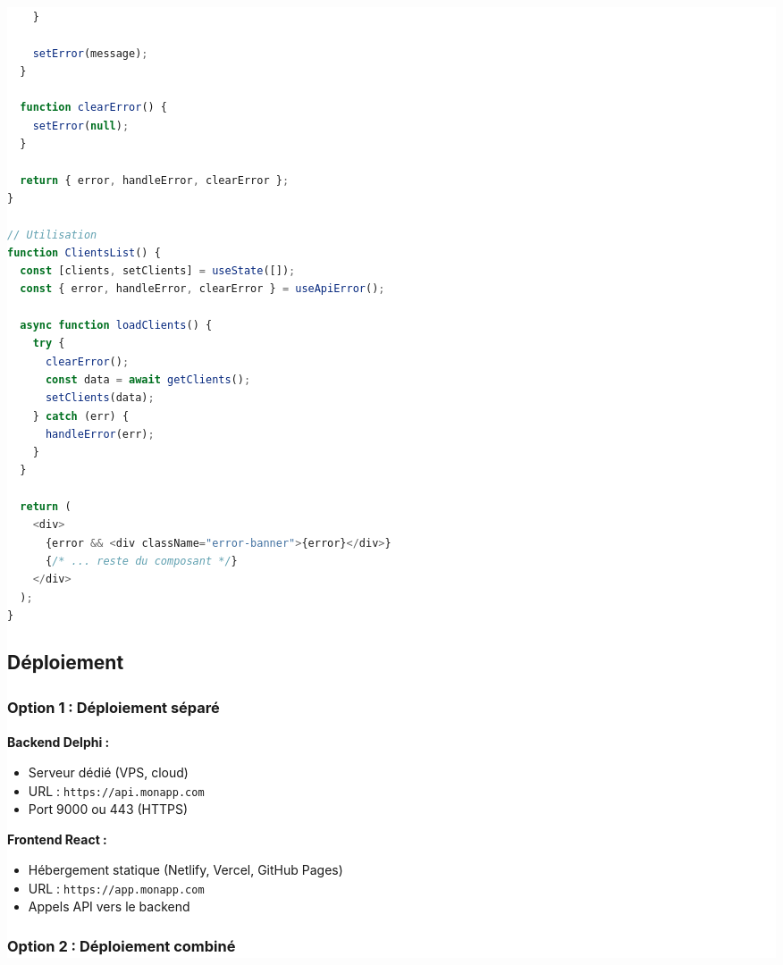 ```javascript
    }

    setError(message);
  }

  function clearError() {
    setError(null);
  }

  return { error, handleError, clearError };
}

// Utilisation
function ClientsList() {
  const [clients, setClients] = useState([]);
  const { error, handleError, clearError } = useApiError();

  async function loadClients() {
    try {
      clearError();
      const data = await getClients();
      setClients(data);
    } catch (err) {
      handleError(err);
    }
  }

  return (
    <div>
      {error && <div className="error-banner">{error}</div>}
      {/* ... reste du composant */}
    </div>
  );
}
```

## Déploiement

### Option 1 : Déploiement séparé

**Backend Delphi :**
- Serveur dédié (VPS, cloud)
- URL : `https://api.monapp.com`
- Port 9000 ou 443 (HTTPS)

**Frontend React :**
- Hébergement statique (Netlify, Vercel, GitHub Pages)
- URL : `https://app.monapp.com`
- Appels API vers le backend

### Option 2 : Déploiement combiné
